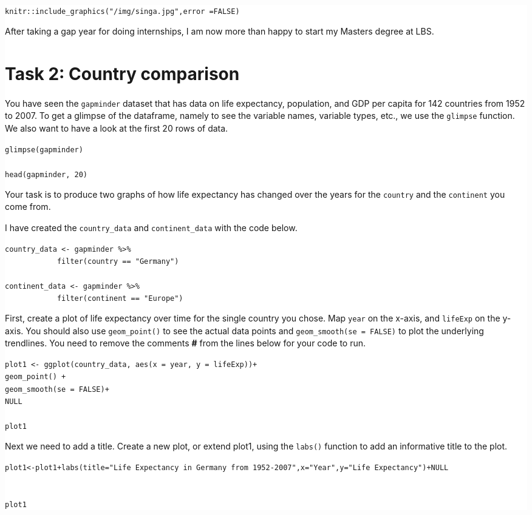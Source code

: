 ```
knitr::include_graphics("/img/singa.jpg",error =FALSE)
```

After taking a gap year for doing internships, I am now more than happy to start my Masters degree at LBS.

# Task 2: Country comparison

You have seen the `gapminder` dataset that has data on life expectancy, population, and GDP per capita for 142 countries from 1952 to 2007. To get a glimpse of the dataframe, namely to see the variable names, variable types, etc., we use the `glimpse` function. We also want to have a look at the first 20 rows of data.

```{r}
glimpse(gapminder)

head(gapminder, 20) 

```

Your task is to produce two graphs of how life expectancy has changed over the years for the `country` and the `continent` you come from.

I have created the `country_data` and `continent_data` with the code below.

```{r}
country_data <- gapminder %>% 
            filter(country == "Germany") 

continent_data <- gapminder %>% 
            filter(continent == "Europe")
```

First, create a plot of life expectancy over time for the single country you chose. Map `year` on the x-axis, and `lifeExp` on the y-axis. You should also use `geom_point()` to see the actual data points and `geom_smooth(se = FALSE)` to plot the underlying trendlines. You need to remove the comments **\#** from the lines below for your code to run.

```{r, lifeExp_one_country}
plot1 <- ggplot(country_data, aes(x = year, y = lifeExp))+
geom_point() +
geom_smooth(se = FALSE)+
NULL 

plot1
```

Next we need to add a title. Create a new plot, or extend plot1, using the `labs()` function to add an informative title to the plot.

```{r, lifeExp_one_country_with_label}
plot1<-plot1+labs(title="Life Expectancy in Germany from 1952-2007",x="Year",y="Life Expectancy")+NULL


plot1
```
